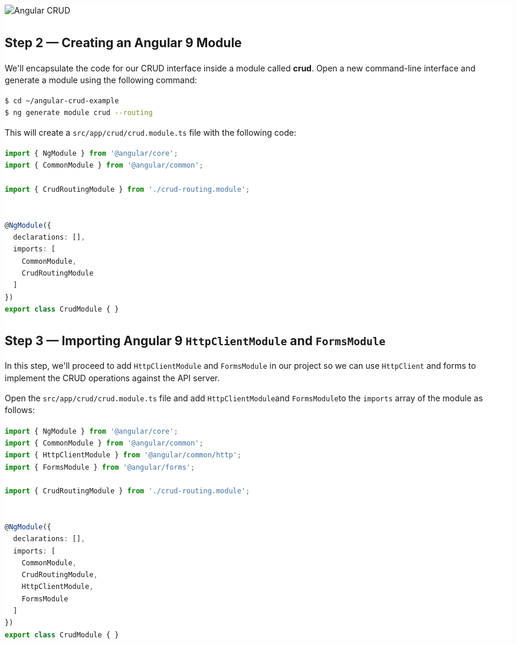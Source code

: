 
![Angular CRUD](https://www.techiediaries.com/ezoimgfmt/cdn-images-1.medium.com/max/800/0*0EZg8Lxtit7x_Ty6?ezimgfmt=rs:710x225/rscb1/ng:webp/ngcb1)


## Step 2 — Creating an Angular 9 Module 

We'll encapsulate the code for our CRUD interface inside a module called **crud**.  Open a new command-line interface and generate a module using the following command:

```bash
$ cd ~/angular-crud-example
$ ng generate module crud --routing
```

This will create a `src/app/crud/crud.module.ts` file with the following code:

```ts
import { NgModule } from '@angular/core';
import { CommonModule } from '@angular/common';

import { CrudRoutingModule } from './crud-routing.module';


@NgModule({
  declarations: [],
  imports: [
    CommonModule,
    CrudRoutingModule
  ]
})
export class CrudModule { }
```

## Step 3 — Importing Angular 9 `HttpClientModule` and `FormsModule`

In this step, we'll proceed to add  `HttpClientModule`  and `FormsModule` in our project so we can use `HttpClient` and forms to implement the CRUD operations against the API server.


Open the  `src/app/crud/crud.module.ts`  file and add  `HttpClientModule`and `FormsModule`to the  `imports`  array of the module as follows:

```ts
import { NgModule } from '@angular/core';
import { CommonModule } from '@angular/common';
import { HttpClientModule } from '@angular/common/http';
import { FormsModule } from '@angular/forms';

import { CrudRoutingModule } from './crud-routing.module';


@NgModule({
  declarations: [],
  imports: [
    CommonModule,
    CrudRoutingModule,
    HttpClientModule,
    FormsModule
  ]
})
export class CrudModule { }
```
